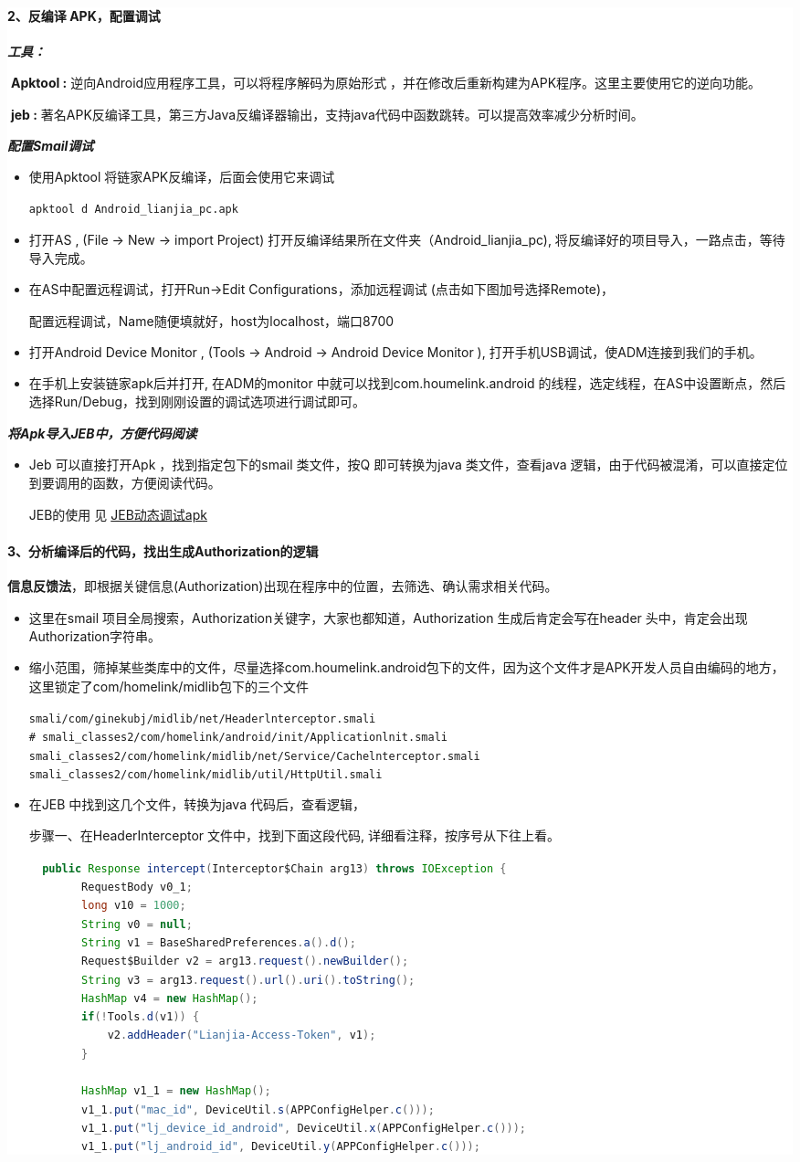 

#### 2、反编译 APK，配置调试

***工具：***

​	**Apktool :** 逆向Android应用程序工具，可以将程序解码为原始形式 ，并在修改后重新构建为APK程序。这里主要使用它的逆向功能。

​	**jeb :**  著名APK反编译工具，第三方Java反编译器输出，支持java代码中函数跳转。可以提高效率减少分析时间。



***配置Smail调试***

- 使用Apktool 将链家APK反编译，后面会使用它来调试

  ```shell
  apktool d Android_lianjia_pc.apk
  ```

- 打开AS ,  (File -> New -> import Project) 打开反编译结果所在文件夹（Android_lianjia_pc), 将反编译好的项目导入，一路点击，等待导入完成。

- 在AS中配置远程调试，打开Run->Edit Configurations，添加远程调试 (点击如下图加号选择Remote)，

  配置远程调试，Name随便填就好，host为localhost，端口8700

- 打开Android Device Monitor , (Tools -> Android -> Android Device Monitor ), 打开手机USB调试，使ADM连接到我们的手机。

- 在手机上安装链家apk后并打开, 在ADM的monitor 中就可以找到com.houmelink.android 的线程，选定线程，在AS中设置断点，然后选择Run/Debug，找到刚刚设置的调试选项进行调试即可。

***将Apk导入JEB中，方便代码阅读***

- Jeb 可以直接打开Apk ，找到指定包下的smail 类文件，按Q 即可转换为java 类文件，查看java 逻辑，由于代码被混淆，可以直接定位到要调用的函数，方便阅读代码。

  JEB的使用 见 [JEB动态调试apk](https://www.jianshu.com/p/8e8ed503d69b)



#### 3、分析编译后的代码，找出生成Authorization的逻辑

​	**信息反馈法**，即根据关键信息(Authorization)出现在程序中的位置，去筛选、确认需求相关代码。

- 这里在smail 项目全局搜索，Authorization关键字，大家也都知道，Authorization 生成后肯定会写在header 头中，肯定会出现Authorization字符串。

- 缩小范围，筛掉某些类库中的文件，尽量选择com.houmelink.android包下的文件，因为这个文件才是APK开发人员自由编码的地方，这里锁定了com/homelink/midlib包下的三个文件

  ```
  smali/com/ginekubj/midlib/net/Headerlnterceptor.smali
  # smali_classes2/com/homelink/android/init/Applicationlnit.smali
  smali_classes2/com/homelink/midlib/net/Service/Cachelnterceptor.smali
  smali_classes2/com/homelink/midlib/util/HttpUtil.smali
  ```

- 在JEB 中找到这几个文件，转换为java 代码后，查看逻辑，

  步骤一、在HeaderInterceptor 文件中，找到下面这段代码, 详细看注释，按序号从下往上看。

  ```Java
    public Response intercept(Interceptor$Chain arg13) throws IOException {
          RequestBody v0_1;
          long v10 = 1000;
          String v0 = null;
          String v1 = BaseSharedPreferences.a().d();
          Request$Builder v2 = arg13.request().newBuilder();
          String v3 = arg13.request().url().uri().toString();
          HashMap v4 = new HashMap();
          if(!Tools.d(v1)) {
              v2.addHeader("Lianjia-Access-Token", v1);
          }

          HashMap v1_1 = new HashMap();
          v1_1.put("mac_id", DeviceUtil.s(APPConfigHelper.c()));
          v1_1.put("lj_device_id_android", DeviceUtil.x(APPConfigHelper.c()));
          v1_1.put("lj_android_id", DeviceUtil.y(APPConfigHelper.c()));
  ```